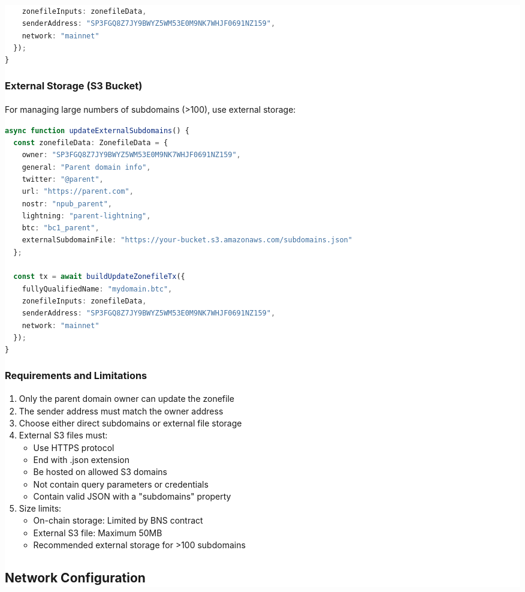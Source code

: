```typescript
    zonefileInputs: zonefileData,
    senderAddress: "SP3FGQ8Z7JY9BWYZ5WM53E0M9NK7WHJF0691NZ159",
    network: "mainnet"
  });
}
```

### External Storage (S3 Bucket)

For managing large numbers of subdomains (>100), use external storage:

```typescript
async function updateExternalSubdomains() {
  const zonefileData: ZonefileData = {
    owner: "SP3FGQ8Z7JY9BWYZ5WM53E0M9NK7WHJF0691NZ159",
    general: "Parent domain info",
    twitter: "@parent",
    url: "https://parent.com",
    nostr: "npub_parent",
    lightning: "parent-lightning",
    btc: "bc1_parent",
    externalSubdomainFile: "https://your-bucket.s3.amazonaws.com/subdomains.json"
  };

  const tx = await buildUpdateZonefileTx({
    fullyQualifiedName: "mydomain.btc",
    zonefileInputs: zonefileData,
    senderAddress: "SP3FGQ8Z7JY9BWYZ5WM53E0M9NK7WHJF0691NZ159",
    network: "mainnet"
  });
}
```

### Requirements and Limitations

1. Only the parent domain owner can update the zonefile
2. The sender address must match the owner address
3. Choose either direct subdomains or external file storage
4. External S3 files must:
   - Use HTTPS protocol
   - End with .json extension
   - Be hosted on allowed S3 domains
   - Not contain query parameters or credentials
   - Contain valid JSON with a "subdomains" property
5. Size limits:
   - On-chain storage: Limited by BNS contract
   - External S3 file: Maximum 50MB
   - Recommended external storage for >100 subdomains

## Network Configuration
